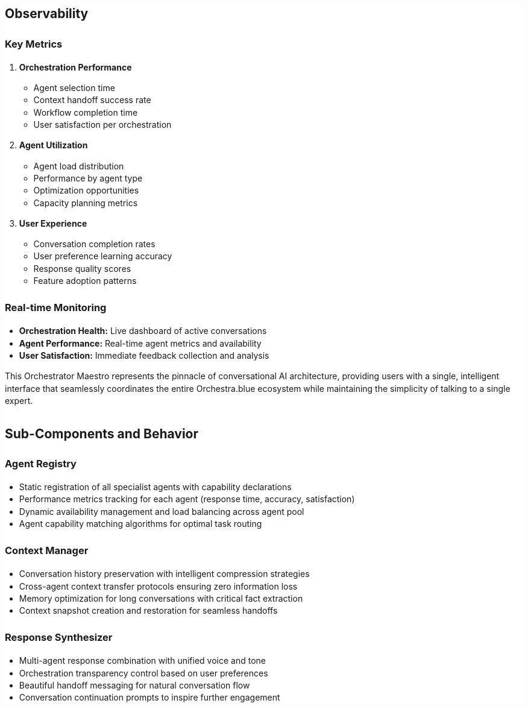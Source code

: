 ## Observability

### Key Metrics
1. **Orchestration Performance**
   - Agent selection time
   - Context handoff success rate
   - Workflow completion time
   - User satisfaction per orchestration

2. **Agent Utilization**
   - Agent load distribution
   - Performance by agent type
   - Optimization opportunities
   - Capacity planning metrics

3. **User Experience**
   - Conversation completion rates
   - User preference learning accuracy
   - Response quality scores
   - Feature adoption patterns

### Real-time Monitoring
- **Orchestration Health:** Live dashboard of active conversations
- **Agent Performance:** Real-time agent metrics and availability
- **User Satisfaction:** Immediate feedback collection and analysis

This Orchestrator Maestro represents the pinnacle of conversational AI architecture, providing users with a single, intelligent interface that seamlessly coordinates the entire Orchestra.blue ecosystem while maintaining the simplicity of talking to a single expert.

## Sub-Components and Behavior

### Agent Registry
- Static registration of all specialist agents with capability declarations
- Performance metrics tracking for each agent (response time, accuracy, satisfaction)
- Dynamic availability management and load balancing across agent pool
- Agent capability matching algorithms for optimal task routing

### Context Manager
- Conversation history preservation with intelligent compression strategies
- Cross-agent context transfer protocols ensuring zero information loss
- Memory optimization for long conversations with critical fact extraction
- Context snapshot creation and restoration for seamless handoffs

### Response Synthesizer
- Multi-agent response combination with unified voice and tone
- Orchestration transparency control based on user preferences
- Beautiful handoff messaging for natural conversation flow
- Conversation continuation prompts to inspire further engagement
